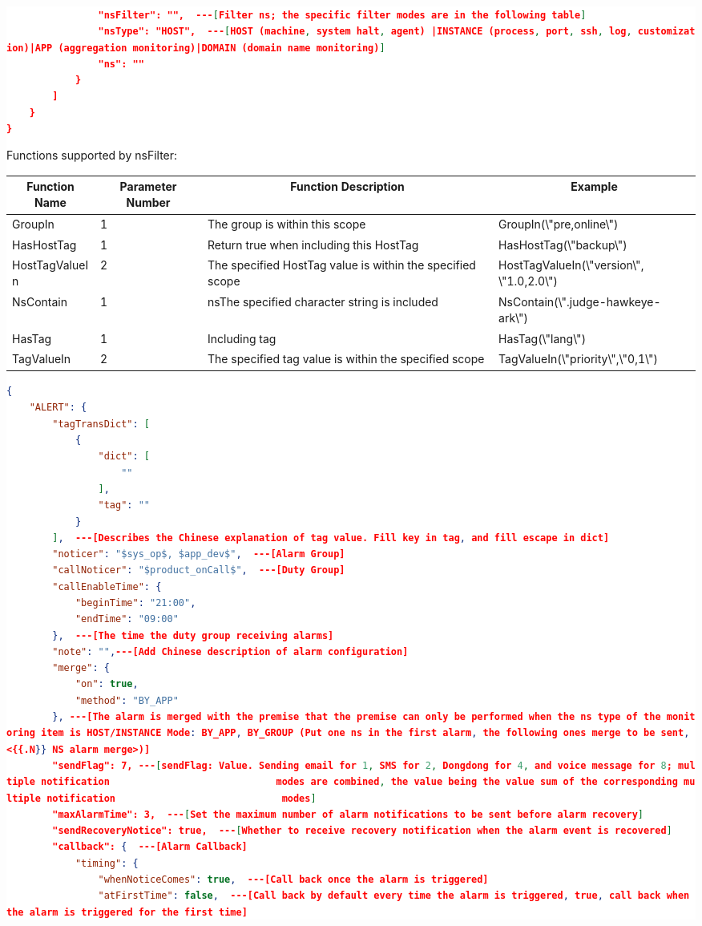```json
				"nsFilter": "",  ---[Filter ns; the specific filter modes are in the following table]
				"nsType": "HOST",  ---[HOST (machine, system halt, agent) |INSTANCE (process, port, ssh, log, customization)|APP (aggregation monitoring)|DOMAIN (domain name monitoring)]
				"ns": ""
			}
		]
	}
}
```

Functions supported by nsFilter:

| Function Name       | Parameter Number | Function Description                    | Example                                         |
| -------------- | -------- | --------------------------- | -------------------------------------------- |
| GroupIn        | 1        | The group is within this scope              | GroupIn(\\"pre,online\\"\)                   |
| HasHostTag     | 1        | Return true when including this HostTag       | HasHostTag(\\"backup\\")                     |
| HostTagValueIn | 2        | The specified HostTag value is within the specified scope | HostTagValueIn(\\"version\\", \\"1.0,2.0\\") |
| NsContain      | 1        | nsThe specified character string is included        | NsContain(\\".judge-hawkeye-ark\\")          |
| HasTag         | 1        | Including tag                     | HasTag(\\"lang\\")                           |
| TagValueIn     | 2        | The specified tag value is within the specified scope     | TagValueIn(\\"priority\\",\\"0,1\\")         |



```json
{
	"ALERT": {
		"tagTransDict": [
			{
				"dict": [
					""
				],
				"tag": ""
			}
		],  ---[Describes the Chinese explanation of tag value. Fill key in tag, and fill escape in dict]
		"noticer": "$sys_op$, $app_dev$",  ---[Alarm Group]
		"callNoticer": "$product_onCall$",  ---[Duty Group]
		"callEnableTime": {
			"beginTime": "21:00",
			"endTime": "09:00"
		},  ---[The time the duty group receiving alarms]
		"note": "",---[Add Chinese description of alarm configuration]
		"merge": {
			"on": true,
			"method": "BY_APP"
		}, ---[The alarm is merged with the premise that the premise can only be performed when the ns type of the monitoring item is HOST/INSTANCE Mode: BY_APP, BY_GROUP (Put one ns in the first alarm, the following ones merge to be sent, <{{.N}} NS alarm merge>)]
		"sendFlag": 7, ---[sendFlag: Value. Sending email for 1, SMS for 2, Dongdong for 4, and voice message for 8; multiple notification                             modes are combined, the value being the value sum of the corresponding multiple notification                             modes]
		"maxAlarmTime": 3,  ---[Set the maximum number of alarm notifications to be sent before alarm recovery]
		"sendRecoveryNotice": true,  ---[Whether to receive recovery notification when the alarm event is recovered]
		"callback": {  ---[Alarm Callback]
			"timing": {
				"whenNoticeComes": true,  ---[Call back once the alarm is triggered]
				"atFirstTime": false,  ---[Call back by default every time the alarm is triggered, true, call back when the alarm is triggered for the first time]
```